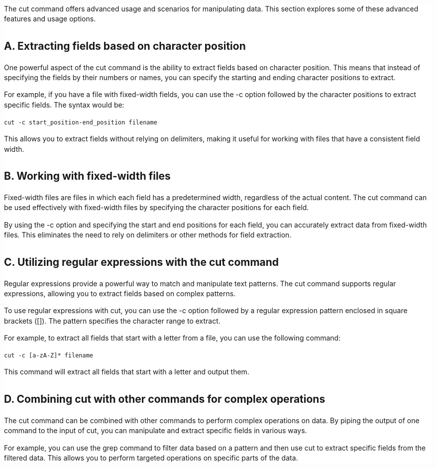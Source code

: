 The cut command offers advanced usage and scenarios for manipulating data. This section explores some of these advanced features and usage options.

## A. Extracting fields based on character position

One powerful aspect of the cut command is the ability to extract fields based on character position. This means that instead of specifying the fields by their numbers or names, you can specify the starting and ending character positions to extract.

For example, if you have a file with fixed-width fields, you can use the -c option followed by the character positions to extract specific fields. The syntax would be:

```
cut -c start_position-end_position filename
```

This allows you to extract fields without relying on delimiters, making it useful for working with files that have a consistent field width.

## B. Working with fixed-width files

Fixed-width files are files in which each field has a predetermined width, regardless of the actual content. The cut command can be used effectively with fixed-width files by specifying the character positions for each field.

By using the -c option and specifying the start and end positions for each field, you can accurately extract data from fixed-width files. This eliminates the need to rely on delimiters or other methods for field extraction.

## C. Utilizing regular expressions with the cut command

Regular expressions provide a powerful way to match and manipulate text patterns. The cut command supports regular expressions, allowing you to extract fields based on complex patterns.

To use regular expressions with cut, you can use the -c option followed by a regular expression pattern enclosed in square brackets ([]). The pattern specifies the character range to extract.

For example, to extract all fields that start with a letter from a file, you can use the following command:

```
cut -c [a-zA-Z]* filename
```

This command will extract all fields that start with a letter and output them.

## D. Combining cut with other commands for complex operations

The cut command can be combined with other commands to perform complex operations on data. By piping the output of one command to the input of cut, you can manipulate and extract specific fields in various ways.

For example, you can use the grep command to filter data based on a pattern and then use cut to extract specific fields from the filtered data. This allows you to perform targeted operations on specific parts of the data.
